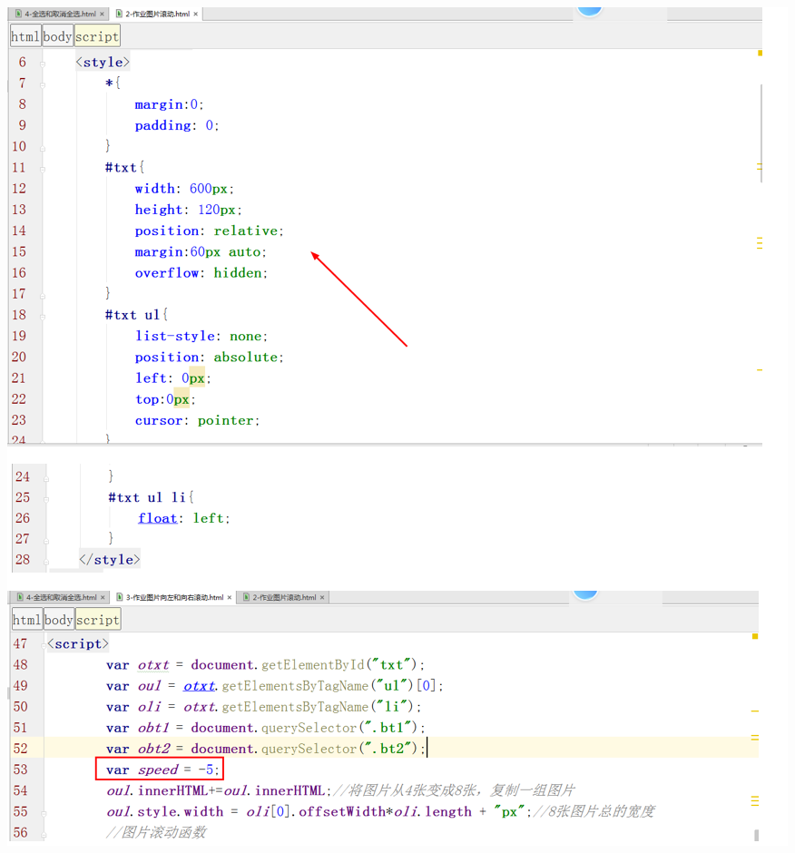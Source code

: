 ![image-20200808164101186](020502JS之Dom深入.assets/image-20200808164101186.png)

![image-20200808164106139](020502JS之Dom深入.assets/image-20200808164106139.png)

![image-20200808164111148](020502JS之Dom深入.assets/image-20200808164111148.png)
